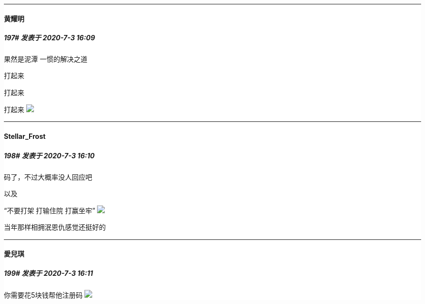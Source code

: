 





-----

####  黄耀明  
##### 197#       发表于 2020-7-3 16:09




果然是泥潭 一惯的解决之道

打起来

打起来

打起来
<img src="https://static.saraba1st.com/image/smiley/face2017/066.png" referrerpolicy="no-referrer">







-----

####  Stellar_Frost  
##### 198#       发表于 2020-7-3 16:10




码了，不过大概率没人回应吧


以及

“不要打架 打输住院 打赢坐牢”
<img src="https://static.saraba1st.com/image/smiley/face2017/068.png" referrerpolicy="no-referrer">



当年那样相拥泯恩仇感觉还挺好的







-----

####  愛兒琪  
##### 199#       发表于 2020-7-3 16:11




你需要花5块钱帮他注册码
<img src="https://static.saraba1st.com/image/smiley/face2017/049.png" referrerpolicy="no-referrer">

